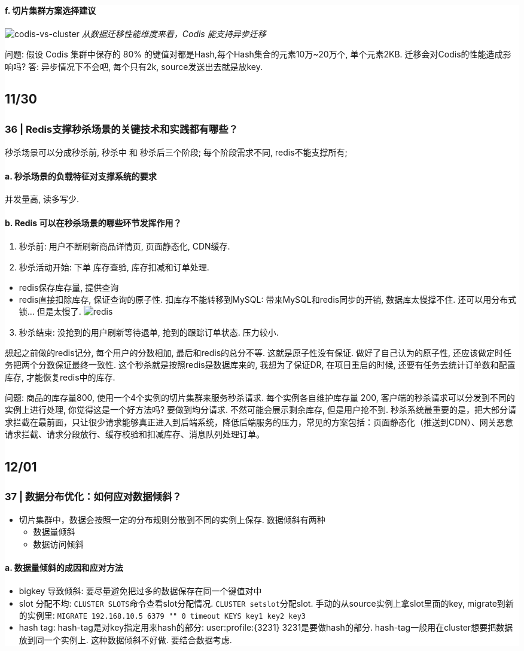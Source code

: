 #### f. 切片集群方案选择建议
![codis-vs-cluster](https://static001.geekbang.org/resource/image/8f/b8/8fec8c2f76e32647d055ae6ed8cfbab8.jpg)
*从数据迁移性能维度来看，Codis 能支持异步迁移*

问题: 假设 Codis 集群中保存的 80% 的键值对都是Hash,每个Hash集合的元素10万~20万个, 单个元素2KB. 迁移会对Codis的性能造成影响吗?
答: 异步情况下不会吧, 每个只有2k, source发送出去就是放key.





## 11/30
### 36 | Redis支撑秒杀场景的关键技术和实践都有哪些？

秒杀场景可以分成秒杀前, 秒杀中 和 秒杀后三个阶段; 每个阶段需求不同, redis不能支撑所有;

#### a. 秒杀场景的负载特征对支撑系统的要求
并发量高, 读多写少.

#### b. Redis 可以在秒杀场景的哪些环节发挥作用？
1. 秒杀前: 用户不断刷新商品详情页, 页面静态化, CDN缓存.

2. 秒杀活动开始: 下单 库存查验, 库存扣减和订单处理. 
- redis保存库存量, 提供查询
- redis直接扣除库存, 保证查询的原子性. 扣库存不能转移到MySQL: 带来MySQL和redis同步的开销, 数据库太慢撑不住.
	还可以用分布式锁... 但是太慢了.
![redis](https://static001.geekbang.org/resource/image/7c/1b/7c3e5def912d7c8c45bca00f955d751b.jpg)

3. 秒杀结束: 没抢到的用户刷新等待退单, 抢到的跟踪订单状态. 压力较小. 


想起之前做的redis记分, 每个用户的分数相加, 最后和redis的总分不等. 这就是原子性没有保证. 
做好了自己认为的原子性, 还应该做定时任务把两个分数保证最终一致性. 
这个秒杀就是按照redis是数据库来的, 我想为了保证DR, 在项目重启的时候, 还要有任务去统计订单数和配置库存, 才能恢复redis中的库存.

问题: 商品的库存量800, 使用一个4个实例的切片集群来服务秒杀请求. 每个实例各自维护库存量 200, 客户端的秒杀请求可以分发到不同的实例上进行处理, 你觉得这是一个好方法吗?
	要做到均分请求. 不然可能会展示剩余库存, 但是用户抢不到. 
	秒杀系统最重要的是，把大部分请求拦截在最前面，只让很少请求能够真正进入到后端系统，降低后端服务的压力，常见的方案包括：页面静态化（推送到CDN）、网关恶意请求拦截、请求分段放行、缓存校验和扣减库存、消息队列处理订单。




## 12/01


### 37 | 数据分布优化：如何应对数据倾斜？

- 切片集群中，数据会按照一定的分布规则分散到不同的实例上保存. 数据倾斜有两种
	- 数据量倾斜
	- 数据访问倾斜

#### a. 数据量倾斜的成因和应对方法
- bigkey 导致倾斜: 要尽量避免把过多的数据保存在同一个键值对中
- slot 分配不均: `CLUSTER SLOTS`命令查看slot分配情况. `CLUSTER setslot`分配slot.
	手动的从source实例上拿slot里面的key, migrate到新的实例里:
	`MIGRATE 192.168.10.5 6379 "" 0 timeout KEYS key1 key2 key3`
- hash tag: hash-tag是对key指定用来hash的部分: user:profile:{3231} 3231是要做hash的部分.
	hash-tag一般用在cluster想要把数据放到同一个实例上.
	这种数据倾斜不好做. 要结合数据考虑.
	